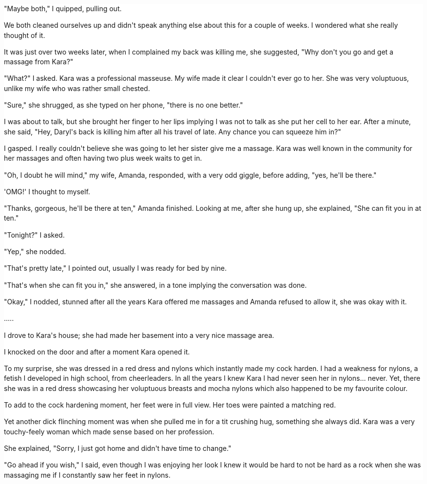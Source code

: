 "Maybe both," I quipped, pulling out. 

We both cleaned ourselves up and didn't speak anything else about this for a couple of weeks. I wondered what she really thought of it. 

It was just over two weeks later, when I complained my back was killing me, she suggested, "Why don't you go and get a massage from Kara?" 

"What?" I asked. Kara was a professional masseuse. My wife made it clear I couldn't ever go to her. She was very voluptuous, unlike my wife who was rather small chested. 

"Sure," she shrugged, as she typed on her phone, "there is no one better." 

I was about to talk, but she brought her finger to her lips implying I was not to talk as she put her cell to her ear. After a minute, she said, "Hey, Daryl's back is killing him after all his travel of late. Any chance you can squeeze him in?" 

I gasped. I really couldn't believe she was going to let her sister give me a massage. Kara was well known in the community for her massages and often having two plus week waits to get in. 

"Oh, I doubt he will mind," my wife, Amanda, responded, with a very odd giggle, before adding, "yes, he'll be there." 

'OMG!' I thought to myself. 

"Thanks, gorgeous, he'll be there at ten," Amanda finished. Looking at me, after she hung up, she explained, "She can fit you in at ten." 

"Tonight?" I asked. 

"Yep," she nodded. 

"That's pretty late," I pointed out, usually I was ready for bed by nine. 

"That's when she can fit you in," she answered, in a tone implying the conversation was done. 

"Okay," I nodded, stunned after all the years Kara offered me massages and Amanda refused to allow it, she was okay with it. 

..... 

I drove to Kara's house; she had made her basement into a very nice massage area. 

I knocked on the door and after a moment Kara opened it. 

To my surprise, she was dressed in a red dress and nylons which instantly made my cock harden. I had a weakness for nylons, a fetish I developed in high school, from cheerleaders. In all the years I knew Kara I had never seen her in nylons... never. Yet, there she was in a red dress showcasing her voluptuous breasts and mocha nylons which also happened to be my favourite colour. 

To add to the cock hardening moment, her feet were in full view. Her toes were painted a matching red. 

Yet another dick flinching moment was when she pulled me in for a tit crushing hug, something she always did. Kara was a very touchy-feely woman which made sense based on her profession. 

She explained, "Sorry, I just got home and didn't have time to change." 

"Go ahead if you wish," I said, even though I was enjoying her look I knew it would be hard to not be hard as a rock when she was massaging me if I constantly saw her feet in nylons. 
